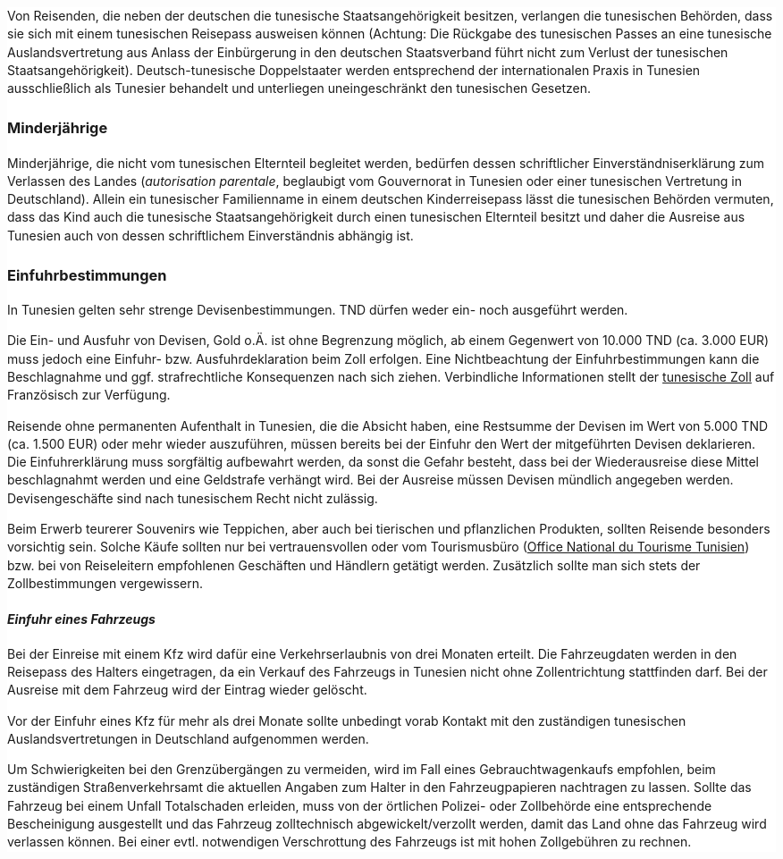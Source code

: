 Von Reisenden, die neben der deutschen die tunesische Staatsangehörigkeit besitzen, verlangen die tunesischen Behörden, dass sie sich mit einem tunesischen Reisepass ausweisen können (Achtung: Die Rückgabe des tunesischen Passes an eine tunesische Auslandsvertretung aus Anlass der Einbürgerung in den deutschen Staatsverband führt nicht zum Verlust der tunesischen Staatsangehörigkeit). Deutsch-tunesische Doppelstaater werden entsprechend der internationalen Praxis in Tunesien ausschließlich als Tunesier behandelt und unterliegen uneingeschränkt den tunesischen Gesetzen.

### Minderjährige

Minderjährige, die nicht vom tunesischen Elternteil begleitet werden, bedürfen dessen schriftlicher Einverständniserklärung zum Verlassen des Landes (*autorisation parentale*, beglaubigt vom Gouvernorat in Tunesien oder einer tunesischen Vertretung in Deutschland). Allein ein tunesischer Familienname in einem deutschen Kinderreisepass lässt die tunesischen Behörden vermuten, dass das Kind auch die tunesische Staatsangehörigkeit durch einen tunesischen Elternteil besitzt und daher die Ausreise aus Tunesien auch von dessen schriftlichem Einverständnis abhängig ist.

### Einfuhrbestimmungen

In Tunesien gelten sehr strenge Devisenbestimmungen. TND dürfen weder ein- noch ausgeführt werden.  

Die Ein- und Ausfuhr von Devisen, Gold o.Ä. ist ohne Begrenzung möglich, ab einem Gegenwert von 10.000 TND (ca. 3.000 EUR) muss jedoch eine Einfuhr- bzw. Ausfuhrdeklaration beim Zoll erfolgen. Eine Nichtbeachtung der Einfuhrbestimmungen kann die Beschlagnahme und ggf. strafrechtliche Konsequenzen nach sich ziehen. Verbindliche Informationen stellt der [tunesische Zoll](https://www.douane.gov.tn/devises-et-change/) auf Französisch zur Verfügung.

Reisende ohne permanenten Aufenthalt in Tunesien, die die Absicht haben, eine Restsumme der Devisen im Wert von 5.000 TND (ca. 1.500 EUR) oder mehr wieder auszuführen, müssen bereits bei der Einfuhr den Wert der mitgeführten Devisen deklarieren. Die Einfuhrerklärung muss sorgfältig aufbewahrt werden, da sonst die Gefahr besteht, dass bei der Wiederausreise diese Mittel beschlagnahmt werden und eine Geldstrafe verhängt wird. Bei der Ausreise müssen Devisen mündlich angegeben werden. Devisengeschäfte sind nach tunesischem Recht nicht zulässig.

Beim Erwerb teurerer Souvenirs wie Teppichen, aber auch bei tierischen und pflanzlichen Produkten, sollten Reisende besonders vorsichtig sein. Solche Käufe sollten nur bei vertrauensvollen oder vom Tourismusbüro ([Office National du Tourisme Tunisien](http://www.tourisme.gov.tn)) bzw. bei von Reiseleitern empfohlenen Geschäften und Händlern getätigt werden. Zusätzlich sollte man sich stets der Zollbestimmungen vergewissern.

#### *Einfuhr eines Fahrzeugs*

Bei der Einreise mit einem Kfz wird dafür eine Verkehrserlaubnis von drei Monaten erteilt. Die Fahrzeugdaten werden in den Reisepass des Halters eingetragen, da ein Verkauf des Fahrzeugs in Tunesien nicht ohne Zollentrichtung stattfinden darf. Bei der Ausreise mit dem Fahrzeug wird der Eintrag wieder gelöscht.

Vor der Einfuhr eines Kfz für mehr als drei Monate sollte unbedingt vorab Kontakt mit den zuständigen tunesischen Auslandsvertretungen in Deutschland aufgenommen werden.

Um Schwierigkeiten bei den Grenzübergängen zu vermeiden, wird im Fall eines Gebrauchtwagenkaufs empfohlen, beim zuständigen Straßenverkehrsamt die aktuellen Angaben zum Halter in den Fahrzeugpapieren nachtragen zu lassen. Sollte das Fahrzeug bei einem Unfall Totalschaden erleiden, muss von der örtlichen Polizei- oder Zollbehörde eine entsprechende Bescheinigung ausgestellt und das Fahrzeug zolltechnisch abgewickelt/verzollt werden, damit das Land ohne das Fahrzeug wird verlassen können. Bei einer evtl. notwendigen Verschrottung des Fahrzeugs ist mit hohen Zollgebühren zu rechnen.
